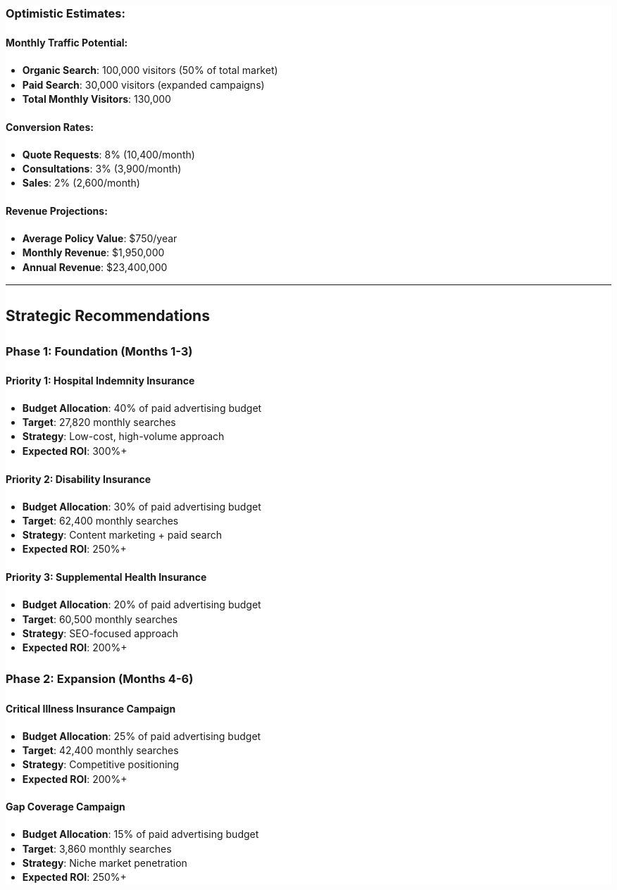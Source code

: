 ### **Optimistic Estimates:**

#### **Monthly Traffic Potential:**
- **Organic Search**: 100,000 visitors (50% of total market)
- **Paid Search**: 30,000 visitors (expanded campaigns)
- **Total Monthly Visitors**: 130,000

#### **Conversion Rates:**
- **Quote Requests**: 8% (10,400/month)
- **Consultations**: 3% (3,900/month)
- **Sales**: 2% (2,600/month)

#### **Revenue Projections:**
- **Average Policy Value**: $750/year
- **Monthly Revenue**: $1,950,000
- **Annual Revenue**: $23,400,000

---

## Strategic Recommendations

### **Phase 1: Foundation (Months 1-3)**

#### **Priority 1: Hospital Indemnity Insurance**
- **Budget Allocation**: 40% of paid advertising budget
- **Target**: 27,820 monthly searches
- **Strategy**: Low-cost, high-volume approach
- **Expected ROI**: 300%+

#### **Priority 2: Disability Insurance**
- **Budget Allocation**: 30% of paid advertising budget
- **Target**: 62,400 monthly searches
- **Strategy**: Content marketing + paid search
- **Expected ROI**: 250%+

#### **Priority 3: Supplemental Health Insurance**
- **Budget Allocation**: 20% of paid advertising budget
- **Target**: 60,500 monthly searches
- **Strategy**: SEO-focused approach
- **Expected ROI**: 200%+

### **Phase 2: Expansion (Months 4-6)**

#### **Critical Illness Insurance Campaign**
- **Budget Allocation**: 25% of paid advertising budget
- **Target**: 42,400 monthly searches
- **Strategy**: Competitive positioning
- **Expected ROI**: 200%+

#### **Gap Coverage Campaign**
- **Budget Allocation**: 15% of paid advertising budget
- **Target**: 3,860 monthly searches
- **Strategy**: Niche market penetration
- **Expected ROI**: 250%+
